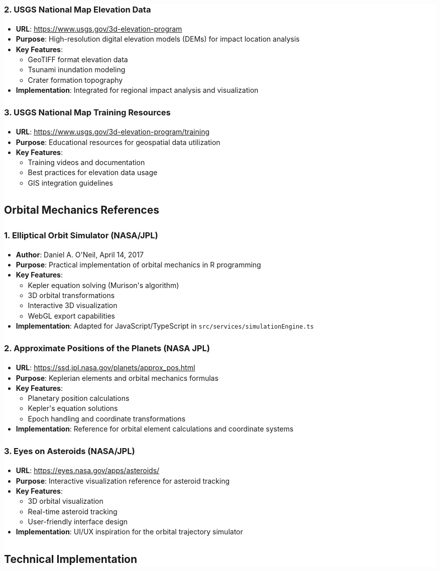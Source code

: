 ### 2. USGS National Map Elevation Data
- **URL**: https://www.usgs.gov/3d-elevation-program
- **Purpose**: High-resolution digital elevation models (DEMs) for impact location analysis
- **Key Features**:
  - GeoTIFF format elevation data
  - Tsunami inundation modeling
  - Crater formation topography
- **Implementation**: Integrated for regional impact analysis and visualization

### 3. USGS National Map Training Resources
- **URL**: https://www.usgs.gov/3d-elevation-program/training
- **Purpose**: Educational resources for geospatial data utilization
- **Key Features**:
  - Training videos and documentation
  - Best practices for elevation data usage
  - GIS integration guidelines

## Orbital Mechanics References

### 1. Elliptical Orbit Simulator (NASA/JPL)
- **Author**: Daniel A. O'Neil, April 14, 2017
- **Purpose**: Practical implementation of orbital mechanics in R programming
- **Key Features**:
  - Kepler equation solving (Murison's algorithm)
  - 3D orbital transformations
  - Interactive 3D visualization
  - WebGL export capabilities
- **Implementation**: Adapted for JavaScript/TypeScript in `src/services/simulationEngine.ts`

### 2. Approximate Positions of the Planets (NASA JPL)
- **URL**: https://ssd.jpl.nasa.gov/planets/approx_pos.html
- **Purpose**: Keplerian elements and orbital mechanics formulas
- **Key Features**:
  - Planetary position calculations
  - Kepler's equation solutions
  - Epoch handling and coordinate transformations
- **Implementation**: Reference for orbital element calculations and coordinate systems

### 3. Eyes on Asteroids (NASA/JPL)
- **URL**: https://eyes.nasa.gov/apps/asteroids/
- **Purpose**: Interactive visualization reference for asteroid tracking
- **Key Features**:
  - 3D orbital visualization
  - Real-time asteroid tracking
  - User-friendly interface design
- **Implementation**: UI/UX inspiration for the orbital trajectory simulator

## Technical Implementation
